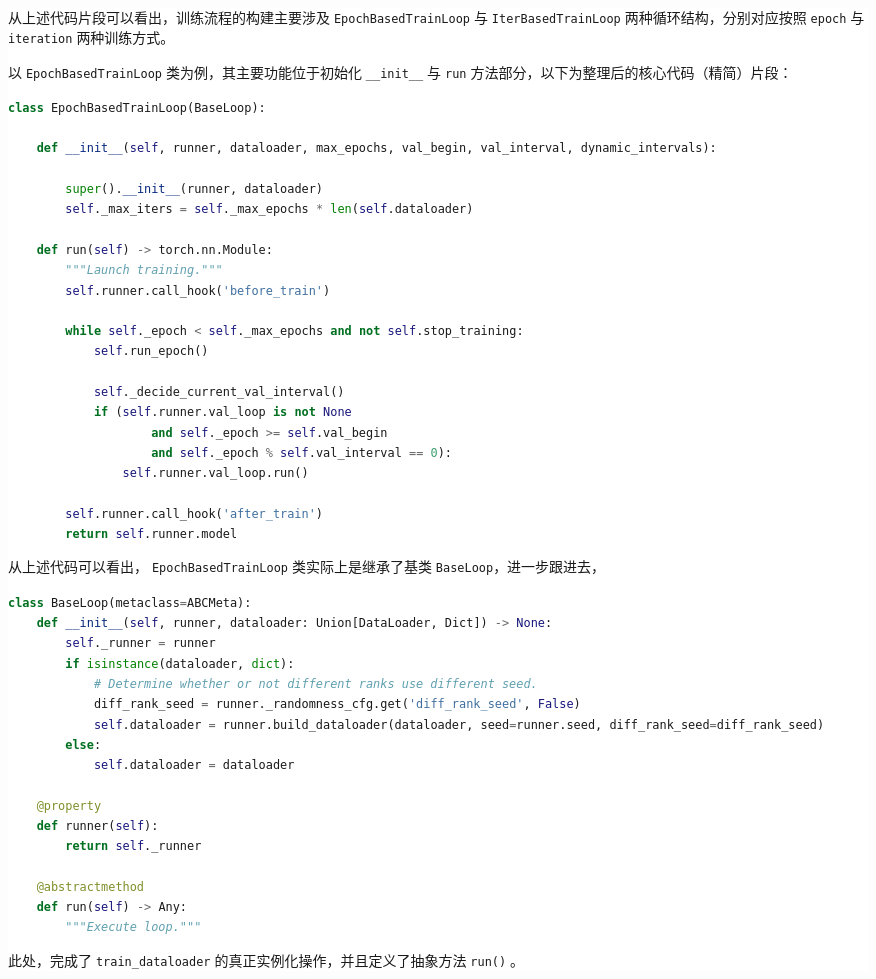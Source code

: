 从上述代码片段可以看出，训练流程的构建主要涉及 `EpochBasedTrainLoop` 与 `IterBasedTrainLoop` 两种循环结构，分别对应按照 `epoch` 与 `iteration` 两种训练方式。

以 `EpochBasedTrainLoop` 类为例，其主要功能位于初始化 `__init__` 与 `run` 方法部分，以下为整理后的核心代码（精简）片段：

```python
class EpochBasedTrainLoop(BaseLoop):

    def __init__(self, runner, dataloader, max_epochs, val_begin, val_interval, dynamic_intervals):

        super().__init__(runner, dataloader)
        self._max_iters = self._max_epochs * len(self.dataloader)

    def run(self) -> torch.nn.Module:
        """Launch training."""
        self.runner.call_hook('before_train')

        while self._epoch < self._max_epochs and not self.stop_training:
            self.run_epoch()

            self._decide_current_val_interval()
            if (self.runner.val_loop is not None
                    and self._epoch >= self.val_begin
                    and self._epoch % self.val_interval == 0):
                self.runner.val_loop.run()

        self.runner.call_hook('after_train')
        return self.runner.model
```

从上述代码可以看出， `EpochBasedTrainLoop` 类实际上是继承了基类 `BaseLoop`，进一步跟进去，

```python
class BaseLoop(metaclass=ABCMeta):
    def __init__(self, runner, dataloader: Union[DataLoader, Dict]) -> None:
        self._runner = runner
        if isinstance(dataloader, dict):
            # Determine whether or not different ranks use different seed.
            diff_rank_seed = runner._randomness_cfg.get('diff_rank_seed', False)
            self.dataloader = runner.build_dataloader(dataloader, seed=runner.seed, diff_rank_seed=diff_rank_seed)
        else:
            self.dataloader = dataloader

    @property
    def runner(self):
        return self._runner

    @abstractmethod
    def run(self) -> Any:
        """Execute loop."""
```

此处，完成了 `train_dataloader` 的真正实例化操作，并且定义了抽象方法 `run()` 。

